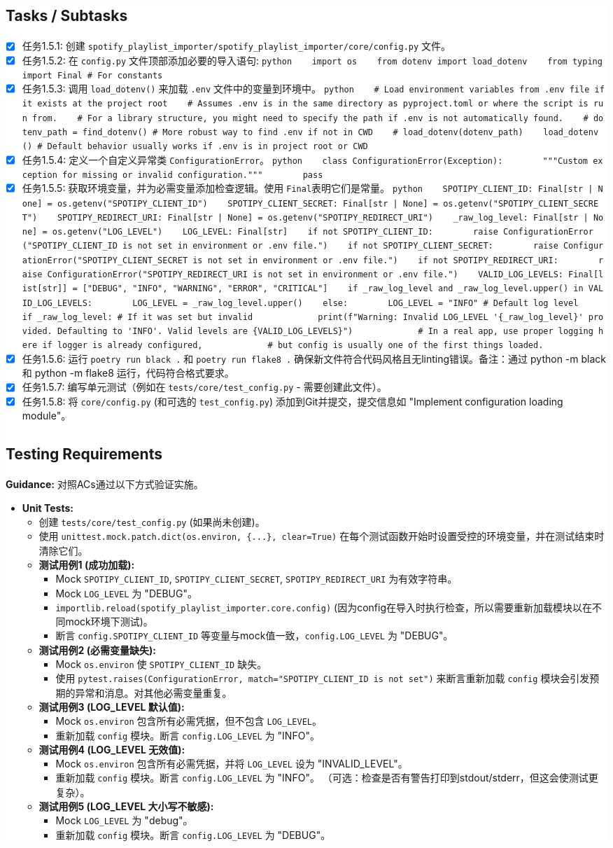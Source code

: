 ## Tasks / Subtasks

* [x] 任务1.5.1: 创建 `spotify_playlist_importer/spotify_playlist_importer/core/config.py` 文件。
* [x] 任务1.5.2: 在 `config.py` 文件顶部添加必要的导入语句:    ```python    import os    from dotenv import load_dotenv    from typing import Final # For constants    ```
* [x] 任务1.5.3: 调用 `load_dotenv()` 来加载 `.env` 文件中的变量到环境中。    ```python    # Load environment variables from .env file if it exists at the project root    # Assumes .env is in the same directory as pyproject.toml or where the script is run from.    # For a library structure, you might need to specify the path if .env is not automatically found.    # dotenv_path = find_dotenv() # More robust way to find .env if not in CWD    # load_dotenv(dotenv_path)    load_dotenv() # Default behavior usually works if .env is in project root or CWD    ```
* [x] 任务1.5.4: 定义一个自定义异常类 `ConfigurationError`。    ```python    class ConfigurationError(Exception):        """Custom exception for missing or invalid configuration."""        pass    ```
* [x] 任务1.5.5: 获取环境变量，并为必需变量添加检查逻辑。使用 `Final`表明它们是常量。    ```python    SPOTIPY_CLIENT_ID: Final[str | None] = os.getenv("SPOTIPY_CLIENT_ID")    SPOTIPY_CLIENT_SECRET: Final[str | None] = os.getenv("SPOTIPY_CLIENT_SECRET")    SPOTIPY_REDIRECT_URI: Final[str | None] = os.getenv("SPOTIPY_REDIRECT_URI")    _raw_log_level: Final[str | None] = os.getenv("LOG_LEVEL")    LOG_LEVEL: Final[str]    if not SPOTIPY_CLIENT_ID:        raise ConfigurationError("SPOTIPY_CLIENT_ID is not set in environment or .env file.")    if not SPOTIPY_CLIENT_SECRET:        raise ConfigurationError("SPOTIPY_CLIENT_SECRET is not set in environment or .env file.")    if not SPOTIPY_REDIRECT_URI:        raise ConfigurationError("SPOTIPY_REDIRECT_URI is not set in environment or .env file.")    VALID_LOG_LEVELS: Final[list[str]] = ["DEBUG", "INFO", "WARNING", "ERROR", "CRITICAL"]    if _raw_log_level and _raw_log_level.upper() in VALID_LOG_LEVELS:        LOG_LEVEL = _raw_log_level.upper()    else:        LOG_LEVEL = "INFO" # Default log level        if _raw_log_level: # If it was set but invalid             print(f"Warning: Invalid LOG_LEVEL '{_raw_log_level}' provided. Defaulting to 'INFO'. Valid levels are {VALID_LOG_LEVELS}")             # In a real app, use proper logging here if logger is already configured,             # but config is usually one of the first things loaded.    ```
* [x] 任务1.5.6: 运行 `poetry run black .` 和 `poetry run flake8 .` 确保新文件符合代码风格且无linting错误。备注：通过 python -m black 和 python -m flake8 运行，代码符合格式要求。
* [x] 任务1.5.7: 编写单元测试（例如在 `tests/core/test_config.py` - 需要创建此文件）。
* [x] 任务1.5.8: 将 `core/config.py` (和可选的 `test_config.py`) 添加到Git并提交，提交信息如 "Implement configuration loading module"。

## Testing Requirements

**Guidance:** 对照ACs通过以下方式验证实施。
* **Unit Tests:**
    * 创建 `tests/core/test_config.py` (如果尚未创建)。
    * 使用 `unittest.mock.patch.dict(os.environ, {...}, clear=True)` 在每个测试函数开始时设置受控的环境变量，并在测试结束时清除它们。
    * **测试用例1 (成功加载):**
        * Mock `SPOTIPY_CLIENT_ID`, `SPOTIPY_CLIENT_SECRET`, `SPOTIPY_REDIRECT_URI` 为有效字符串。
        * Mock `LOG_LEVEL` 为 "DEBUG"。
        * `importlib.reload(spotify_playlist_importer.core.config)` (因为config在导入时执行检查，所以需要重新加载模块以在不同mock环境下测试)。
        * 断言 `config.SPOTIPY_CLIENT_ID` 等变量与mock值一致，`config.LOG_LEVEL` 为 "DEBUG"。
    * **测试用例2 (必需变量缺失):**
        * Mock `os.environ` 使 `SPOTIPY_CLIENT_ID` 缺失。
        * 使用 `pytest.raises(ConfigurationError, match="SPOTIPY_CLIENT_ID is not set")` 来断言重新加载 `config` 模块会引发预期的异常和消息。对其他必需变量重复。
    * **测试用例3 (LOG_LEVEL 默认值):**
        * Mock `os.environ` 包含所有必需凭据，但不包含 `LOG_LEVEL`。
        * 重新加载 `config` 模块。断言 `config.LOG_LEVEL` 为 "INFO"。
    * **测试用例4 (LOG_LEVEL 无效值):**
        * Mock `os.environ` 包含所有必需凭据，并将 `LOG_LEVEL` 设为 "INVALID_LEVEL"。
        * 重新加载 `config` 模块。断言 `config.LOG_LEVEL` 为 "INFO"。 （可选：检查是否有警告打印到stdout/stderr，但这会使测试更复杂）。
    * **测试用例5 (LOG_LEVEL 大小写不敏感):**
        * Mock `LOG_LEVEL` 为 "debug"。
        * 重新加载 `config` 模块。断言 `config.LOG_LEVEL` 为 "DEBUG"。

